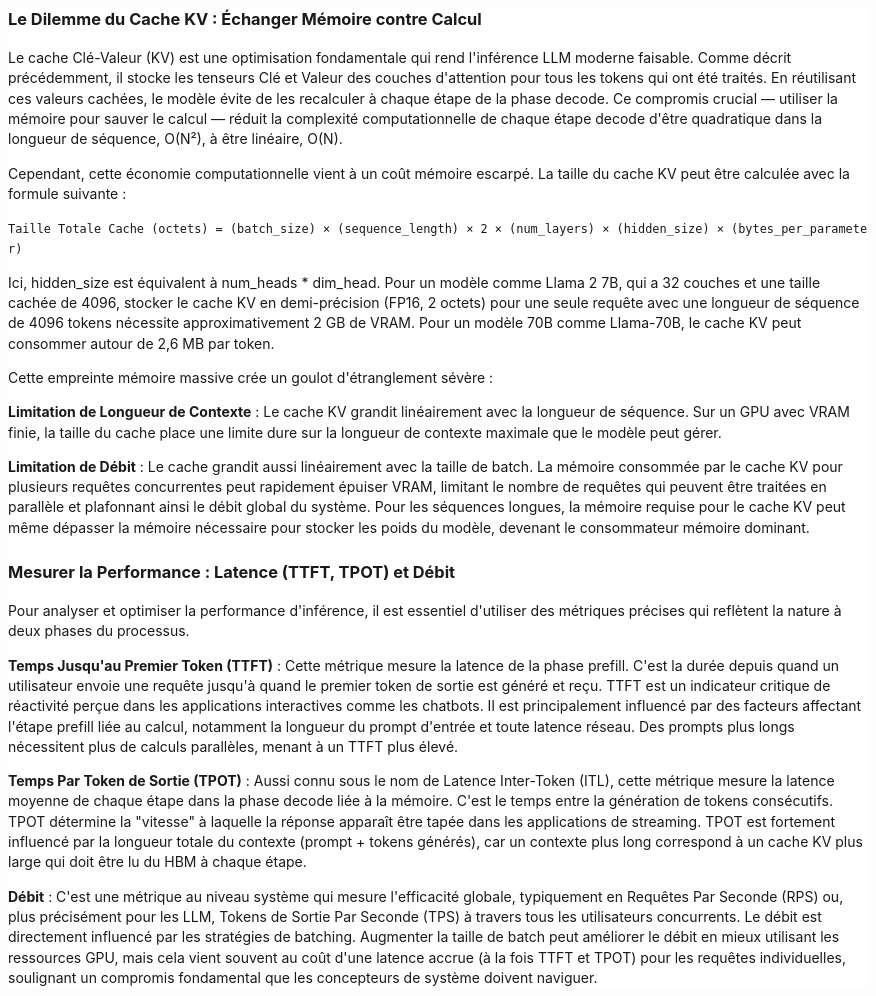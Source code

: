 ### Le Dilemme du Cache KV : Échanger Mémoire contre Calcul

Le cache Clé-Valeur (KV) est une optimisation fondamentale qui rend l'inférence LLM moderne faisable. Comme décrit précédemment, il stocke les tenseurs Clé et Valeur des couches d'attention pour tous les tokens qui ont été traités. En réutilisant ces valeurs cachées, le modèle évite de les recalculer à chaque étape de la phase decode. Ce compromis crucial — utiliser la mémoire pour sauver le calcul — réduit la complexité computationnelle de chaque étape decode d'être quadratique dans la longueur de séquence, O(N²), à être linéaire, O(N).

Cependant, cette économie computationnelle vient à un coût mémoire escarpé. La taille du cache KV peut être calculée avec la formule suivante :

```
Taille Totale Cache (octets) = (batch_size) × (sequence_length) × 2 × (num_layers) × (hidden_size) × (bytes_per_parameter)
```

Ici, hidden_size est équivalent à num_heads * dim_head. Pour un modèle comme Llama 2 7B, qui a 32 couches et une taille cachée de 4096, stocker le cache KV en demi-précision (FP16, 2 octets) pour une seule requête avec une longueur de séquence de 4096 tokens nécessite approximativement 2 GB de VRAM. Pour un modèle 70B comme Llama-70B, le cache KV peut consommer autour de 2,6 MB par token.

Cette empreinte mémoire massive crée un goulot d'étranglement sévère :

**Limitation de Longueur de Contexte** : Le cache KV grandit linéairement avec la longueur de séquence. Sur un GPU avec VRAM finie, la taille du cache place une limite dure sur la longueur de contexte maximale que le modèle peut gérer.

**Limitation de Débit** : Le cache grandit aussi linéairement avec la taille de batch. La mémoire consommée par le cache KV pour plusieurs requêtes concurrentes peut rapidement épuiser VRAM, limitant le nombre de requêtes qui peuvent être traitées en parallèle et plafonnant ainsi le débit global du système. Pour les séquences longues, la mémoire requise pour le cache KV peut même dépasser la mémoire nécessaire pour stocker les poids du modèle, devenant le consommateur mémoire dominant.

### Mesurer la Performance : Latence (TTFT, TPOT) et Débit

Pour analyser et optimiser la performance d'inférence, il est essentiel d'utiliser des métriques précises qui reflètent la nature à deux phases du processus.

**Temps Jusqu'au Premier Token (TTFT)** : Cette métrique mesure la latence de la phase prefill. C'est la durée depuis quand un utilisateur envoie une requête jusqu'à quand le premier token de sortie est généré et reçu. TTFT est un indicateur critique de réactivité perçue dans les applications interactives comme les chatbots. Il est principalement influencé par des facteurs affectant l'étape prefill liée au calcul, notamment la longueur du prompt d'entrée et toute latence réseau. Des prompts plus longs nécessitent plus de calculs parallèles, menant à un TTFT plus élevé.

**Temps Par Token de Sortie (TPOT)** : Aussi connu sous le nom de Latence Inter-Token (ITL), cette métrique mesure la latence moyenne de chaque étape dans la phase decode liée à la mémoire. C'est le temps entre la génération de tokens consécutifs. TPOT détermine la "vitesse" à laquelle la réponse apparaît être tapée dans les applications de streaming. TPOT est fortement influencé par la longueur totale du contexte (prompt + tokens générés), car un contexte plus long correspond à un cache KV plus large qui doit être lu du HBM à chaque étape.

**Débit** : C'est une métrique au niveau système qui mesure l'efficacité globale, typiquement en Requêtes Par Seconde (RPS) ou, plus précisément pour les LLM, Tokens de Sortie Par Seconde (TPS) à travers tous les utilisateurs concurrents. Le débit est directement influencé par les stratégies de batching. Augmenter la taille de batch peut améliorer le débit en mieux utilisant les ressources GPU, mais cela vient souvent au coût d'une latence accrue (à la fois TTFT et TPOT) pour les requêtes individuelles, soulignant un compromis fondamental que les concepteurs de système doivent naviguer.
